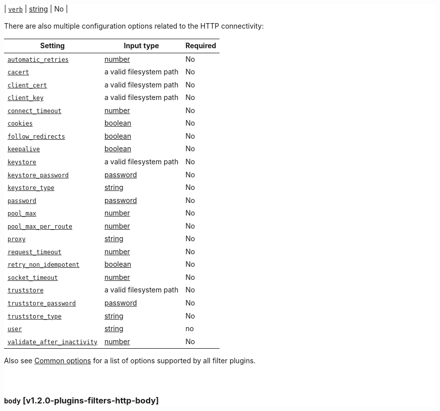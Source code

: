| [`verb`](v1-2-0-plugins-filters-http.md#v1.2.0-plugins-filters-http-verb) | [string](logstash://reference/configuration-file-structure.md#string) | No |

There are also multiple configuration options related to the HTTP connectivity:

| Setting | Input type | Required |
| --- | --- | --- |
| [`automatic_retries`](v1-2-0-plugins-filters-http.md#v1.2.0-plugins-filters-http-automatic_retries) | [number](logstash://reference/configuration-file-structure.md#number) | No |
| [`cacert`](v1-2-0-plugins-filters-http.md#v1.2.0-plugins-filters-http-cacert) | a valid filesystem path | No |
| [`client_cert`](v1-2-0-plugins-filters-http.md#v1.2.0-plugins-filters-http-client_cert) | a valid filesystem path | No |
| [`client_key`](v1-2-0-plugins-filters-http.md#v1.2.0-plugins-filters-http-client_key) | a valid filesystem path | No |
| [`connect_timeout`](v1-2-0-plugins-filters-http.md#v1.2.0-plugins-filters-http-connect_timeout) | [number](logstash://reference/configuration-file-structure.md#number) | No |
| [`cookies`](v1-2-0-plugins-filters-http.md#v1.2.0-plugins-filters-http-cookies) | [boolean](logstash://reference/configuration-file-structure.md#boolean) | No |
| [`follow_redirects`](v1-2-0-plugins-filters-http.md#v1.2.0-plugins-filters-http-follow_redirects) | [boolean](logstash://reference/configuration-file-structure.md#boolean) | No |
| [`keepalive`](v1-2-0-plugins-filters-http.md#v1.2.0-plugins-filters-http-keepalive) | [boolean](logstash://reference/configuration-file-structure.md#boolean) | No |
| [`keystore`](v1-2-0-plugins-filters-http.md#v1.2.0-plugins-filters-http-keystore) | a valid filesystem path | No |
| [`keystore_password`](v1-2-0-plugins-filters-http.md#v1.2.0-plugins-filters-http-keystore_password) | [password](logstash://reference/configuration-file-structure.md#password) | No |
| [`keystore_type`](v1-2-0-plugins-filters-http.md#v1.2.0-plugins-filters-http-keystore_type) | [string](logstash://reference/configuration-file-structure.md#string) | No |
| [`password`](v1-2-0-plugins-filters-http.md#v1.2.0-plugins-filters-http-password) | [password](logstash://reference/configuration-file-structure.md#password) | No |
| [`pool_max`](v1-2-0-plugins-filters-http.md#v1.2.0-plugins-filters-http-pool_max) | [number](logstash://reference/configuration-file-structure.md#number) | No |
| [`pool_max_per_route`](v1-2-0-plugins-filters-http.md#v1.2.0-plugins-filters-http-pool_max_per_route) | [number](logstash://reference/configuration-file-structure.md#number) | No |
| [`proxy`](v1-2-0-plugins-filters-http.md#v1.2.0-plugins-filters-http-proxy) | [string](logstash://reference/configuration-file-structure.md#string) | No |
| [`request_timeout`](v1-2-0-plugins-filters-http.md#v1.2.0-plugins-filters-http-request_timeout) | [number](logstash://reference/configuration-file-structure.md#number) | No |
| [`retry_non_idempotent`](v1-2-0-plugins-filters-http.md#v1.2.0-plugins-filters-http-retry_non_idempotent) | [boolean](logstash://reference/configuration-file-structure.md#boolean) | No |
| [`socket_timeout`](v1-2-0-plugins-filters-http.md#v1.2.0-plugins-filters-http-socket_timeout) | [number](logstash://reference/configuration-file-structure.md#number) | No |
| [`truststore`](v1-2-0-plugins-filters-http.md#v1.2.0-plugins-filters-http-truststore) | a valid filesystem path | No |
| [`truststore_password`](v1-2-0-plugins-filters-http.md#v1.2.0-plugins-filters-http-truststore_password) | [password](logstash://reference/configuration-file-structure.md#password) | No |
| [`truststore_type`](v1-2-0-plugins-filters-http.md#v1.2.0-plugins-filters-http-truststore_type) | [string](logstash://reference/configuration-file-structure.md#string) | No |
| [`user`](v1-2-0-plugins-filters-http.md#v1.2.0-plugins-filters-http-user) | [string](logstash://reference/configuration-file-structure.md#string) | no |
| [`validate_after_inactivity`](v1-2-0-plugins-filters-http.md#v1.2.0-plugins-filters-http-validate_after_inactivity) | [number](logstash://reference/configuration-file-structure.md#number) | No |

Also see [Common options](v1-2-0-plugins-filters-http.md#v1.2.0-plugins-filters-http-common-options) for a list of options supported by all filter plugins.

 

### `body` [v1.2.0-plugins-filters-http-body]
